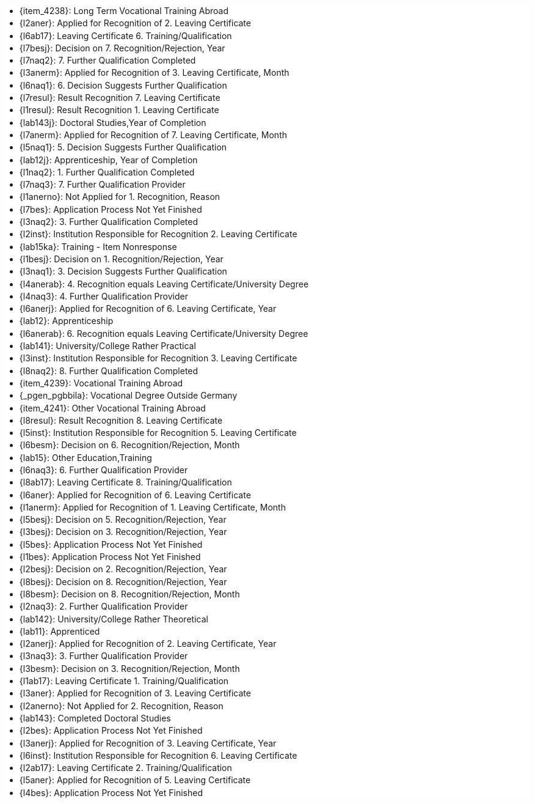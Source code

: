 - {item_4238}: Long Term Vocational Training Abroad
- {l2aner}: Applied for Recognition of 2. Leaving Certificate
- {l6ab17}: Leaving Certificate 6. Training/Qualification
- {l7besj}: Decision on 7. Recognition/Rejection, Year
- {l7naq2}: 7. Further Qualification Completed
- {l3anerm}: Applied for Recognition of 3. Leaving Certificate, Month
- {l6naq1}: 6. Decision Suggests Further Qualification
- {l7resul}: Result Recognition 7. Leaving Certificate
- {l1resul}: Result Recognition 1. Leaving Certificate
- {lab143j}: Doctoral Studies,Year of Completion
- {l7anerm}: Applied for Recognition of 7. Leaving Certificate, Month
- {l5naq1}: 5. Decision Suggests Further Qualification
- {lab12j}: Apprenticeship, Year of Completion
- {l1naq2}: 1. Further Qualification Completed
- {l7naq3}: 7. Further Qualification Provider
- {l1anerno}: Not Applied for 1. Recognition, Reason
- {l7bes}: Application Process Not Yet Finished
- {l3naq2}: 3. Further Qualification Completed
- {l2inst}: Institution Responsible for Recognition 2. Leaving Certificate
- {lab15ka}: Training - Item Nonresponse
- {l1besj}: Decision on 1. Recognition/Rejection, Year
- {l3naq1}: 3. Decision Suggests Further Qualification
- {l4anerab}: 4. Recognition equals Leaving Certificate/University Degree
- {l4naq3}: 4. Further Qualification Provider
- {l6anerj}: Applied for Recognition of 6. Leaving Certificate, Year
- {lab12}: Apprenticeship
- {l6anerab}: 6. Recognition equals Leaving Certificate/University Degree
- {lab141}: University/College Rather Practical
- {l3inst}: Institution Responsible for Recognition 3. Leaving Certificate
- {l8naq2}: 8. Further Qualification Completed
- {item_4239}: Vocational Training Abroad
- {_pgen_pgbbila}: Vocational Degree Outside Germany
- {item_4241}: Other Vocational Training Abroad
- {l8resul}: Result Recognition 8. Leaving Certificate
- {l5inst}: Institution Responsible for Recognition 5. Leaving Certificate
- {l6besm}: Decision on 6. Recognition/Rejection, Month
- {lab15}: Other Education,Training
- {l6naq3}: 6. Further Qualification Provider
- {l8ab17}: Leaving Certificate 8. Training/Qualification
- {l6aner}: Applied for Recognition of 6. Leaving Certificate
- {l1anerm}: Applied for Recognition of 1. Leaving Certificate, Month
- {l5besj}: Decision on 5. Recognition/Rejection, Year
- {l3besj}: Decision on 3. Recognition/Rejection, Year
- {l5bes}: Application Process Not Yet Finished
- {l1bes}: Application Process Not Yet Finished
- {l2besj}: Decision on 2. Recognition/Rejection, Year
- {l8besj}: Decision on 8. Recognition/Rejection, Year
- {l8besm}: Decision on 8. Recognition/Rejection, Month
- {l2naq3}: 2. Further Qualification Provider
- {lab142}: University/College Rather Theoretical
- {lab11}: Apprenticed
- {l2anerj}: Applied for Recognition of 2. Leaving Certificate, Year
- {l3naq3}: 3. Further Qualification Provider
- {l3besm}: Decision on 3. Recognition/Rejection, Month
- {l1ab17}: Leaving Certificate 1. Training/Qualification
- {l3aner}: Applied for Recognition of 3. Leaving Certificate
- {l2anerno}: Not Applied for 2. Recognition, Reason
- {lab143}: Completed Doctoral Studies
- {l2bes}: Application Process Not Yet Finished
- {l3anerj}: Applied for Recognition of 3. Leaving Certificate, Year
- {l6inst}: Institution Responsible for Recognition 6. Leaving Certificate
- {l2ab17}: Leaving Certificate 2. Training/Qualification
- {l5aner}: Applied for Recognition of 5. Leaving Certificate
- {l4bes}: Application Process Not Yet Finished